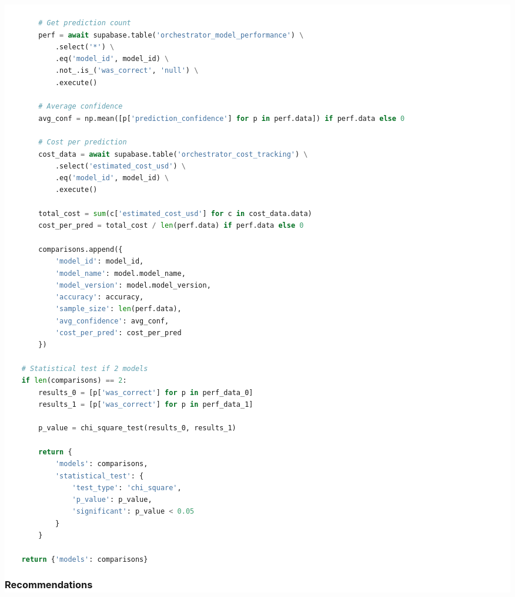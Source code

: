 ```python

        # Get prediction count
        perf = await supabase.table('orchestrator_model_performance') \
            .select('*') \
            .eq('model_id', model_id) \
            .not_.is_('was_correct', 'null') \
            .execute()

        # Average confidence
        avg_conf = np.mean([p['prediction_confidence'] for p in perf.data]) if perf.data else 0

        # Cost per prediction
        cost_data = await supabase.table('orchestrator_cost_tracking') \
            .select('estimated_cost_usd') \
            .eq('model_id', model_id) \
            .execute()

        total_cost = sum(c['estimated_cost_usd'] for c in cost_data.data)
        cost_per_pred = total_cost / len(perf.data) if perf.data else 0

        comparisons.append({
            'model_id': model_id,
            'model_name': model.model_name,
            'model_version': model.model_version,
            'accuracy': accuracy,
            'sample_size': len(perf.data),
            'avg_confidence': avg_conf,
            'cost_per_pred': cost_per_pred
        })

    # Statistical test if 2 models
    if len(comparisons) == 2:
        results_0 = [p['was_correct'] for p in perf_data_0]
        results_1 = [p['was_correct'] for p in perf_data_1]

        p_value = chi_square_test(results_0, results_1)

        return {
            'models': comparisons,
            'statistical_test': {
                'test_type': 'chi_square',
                'p_value': p_value,
                'significant': p_value < 0.05
            }
        }

    return {'models': comparisons}
```

### Recommendations
